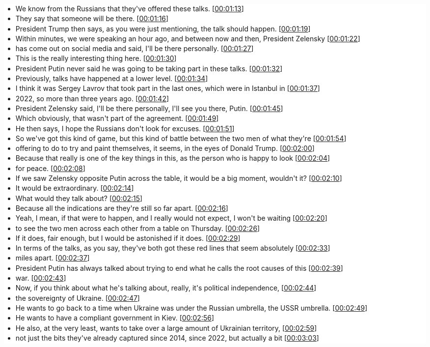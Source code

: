 *  We know from the Russians that they've offered these talks. [[00:01:13](https://www.youtube.com/watch?v=yeZyEwZHJ4A&t=73.32s)]
*  They say that someone will be there. [[00:01:16](https://www.youtube.com/watch?v=yeZyEwZHJ4A&t=76.66s)]
*  President Trump then says, as you were just mentioning, the talk should happen. [[00:01:19](https://www.youtube.com/watch?v=yeZyEwZHJ4A&t=79.28s)]
*  Within minutes, we were speaking an hour ago, and between now and then, President Zelensky [[00:01:22](https://www.youtube.com/watch?v=yeZyEwZHJ4A&t=82.72000000000001s)]
*  has come out on social media and said, I'll be there personally. [[00:01:27](https://www.youtube.com/watch?v=yeZyEwZHJ4A&t=87.60000000000001s)]
*  This is the really interesting thing here. [[00:01:30](https://www.youtube.com/watch?v=yeZyEwZHJ4A&t=90.24000000000001s)]
*  President Putin never said he was going to be taking part in these talks. [[00:01:32](https://www.youtube.com/watch?v=yeZyEwZHJ4A&t=92.4s)]
*  Previously, talks have happened at a lower level. [[00:01:34](https://www.youtube.com/watch?v=yeZyEwZHJ4A&t=94.96000000000001s)]
*  I think it was Sergey Lavrov that took part in the last ones, which were in Istanbul in [[00:01:37](https://www.youtube.com/watch?v=yeZyEwZHJ4A&t=97.24000000000001s)]
*  2022, so more than three years ago. [[00:01:42](https://www.youtube.com/watch?v=yeZyEwZHJ4A&t=102.04s)]
*  President Zelensky said, I'll be there personally, I'll see you there, Putin. [[00:01:45](https://www.youtube.com/watch?v=yeZyEwZHJ4A&t=105.48s)]
*  Which obviously, that wasn't part of the agreement. [[00:01:49](https://www.youtube.com/watch?v=yeZyEwZHJ4A&t=109.12s)]
*  He then says, I hope the Russians don't look for excuses. [[00:01:51](https://www.youtube.com/watch?v=yeZyEwZHJ4A&t=111.56s)]
*  So we've got this kind of game, but this kind of battle between the two men of what they're [[00:01:54](https://www.youtube.com/watch?v=yeZyEwZHJ4A&t=114.56s)]
*  offering to do to try and paint themselves, it seems, in the eyes of Donald Trump. [[00:02:00](https://www.youtube.com/watch?v=yeZyEwZHJ4A&t=120.4s)]
*  Because that really is one of the key things in this, as the person who is happy to look [[00:02:04](https://www.youtube.com/watch?v=yeZyEwZHJ4A&t=124.8s)]
*  for peace. [[00:02:08](https://www.youtube.com/watch?v=yeZyEwZHJ4A&t=128.76s)]
*  If we saw Zelensky opposite Putin across the table, it would be a big moment, wouldn't it? [[00:02:10](https://www.youtube.com/watch?v=yeZyEwZHJ4A&t=130.1s)]
*  It would be extraordinary. [[00:02:14](https://www.youtube.com/watch?v=yeZyEwZHJ4A&t=134.12s)]
*  What would they talk about? [[00:02:15](https://www.youtube.com/watch?v=yeZyEwZHJ4A&t=135.96s)]
*  Because all the indications are they're still so far apart. [[00:02:16](https://www.youtube.com/watch?v=yeZyEwZHJ4A&t=136.96s)]
*  Yeah, I mean, if that were to happen, and I really would not expect, I won't be waiting [[00:02:20](https://www.youtube.com/watch?v=yeZyEwZHJ4A&t=140.44s)]
*  to see the two men across each other from a table on Thursday. [[00:02:26](https://www.youtube.com/watch?v=yeZyEwZHJ4A&t=146.32s)]
*  If it does, fair enough, but I would be astonished if it does. [[00:02:29](https://www.youtube.com/watch?v=yeZyEwZHJ4A&t=149.02s)]
*  In terms of the talks, as you say, they've both got these red lines that seem absolutely [[00:02:33](https://www.youtube.com/watch?v=yeZyEwZHJ4A&t=153.34s)]
*  miles apart. [[00:02:37](https://www.youtube.com/watch?v=yeZyEwZHJ4A&t=157.56s)]
*  President Putin has always talked about trying to end what he calls the root causes of this [[00:02:39](https://www.youtube.com/watch?v=yeZyEwZHJ4A&t=159.24s)]
*  war. [[00:02:43](https://www.youtube.com/watch?v=yeZyEwZHJ4A&t=163.28s)]
*  Now, if you think about what he's talking about, really, it's political independence, [[00:02:44](https://www.youtube.com/watch?v=yeZyEwZHJ4A&t=164.28s)]
*  the sovereignty of Ukraine. [[00:02:47](https://www.youtube.com/watch?v=yeZyEwZHJ4A&t=167.92000000000002s)]
*  He wants to go back to a time when Ukraine was under the Russian umbrella, the USSR umbrella. [[00:02:49](https://www.youtube.com/watch?v=yeZyEwZHJ4A&t=169.88s)]
*  He wants to have a compliant government in Kiev. [[00:02:56](https://www.youtube.com/watch?v=yeZyEwZHJ4A&t=176.2s)]
*  He also, at the very least, wants to take over a large amount of Ukrainian territory, [[00:02:59](https://www.youtube.com/watch?v=yeZyEwZHJ4A&t=179.32s)]
*  not just the bits they've already captured since 2014, since 2022, but actually a bit [[00:03:03](https://www.youtube.com/watch?v=yeZyEwZHJ4A&t=183.92s)]